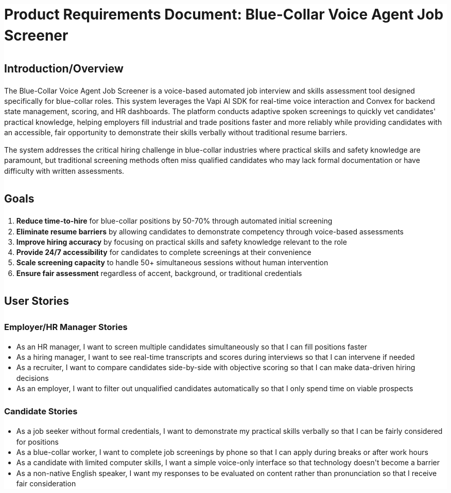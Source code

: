 # Product Requirements Document: Blue-Collar Voice Agent Job Screener

## Introduction/Overview

The Blue-Collar Voice Agent Job Screener is a voice-based automated job interview and skills assessment tool designed specifically for blue-collar roles. This system leverages the Vapi AI SDK for real-time voice interaction and Convex for backend state management, scoring, and HR dashboards. The platform conducts adaptive spoken screenings to quickly vet candidates' practical knowledge, helping employers fill industrial and trade positions faster and more reliably while providing candidates with an accessible, fair opportunity to demonstrate their skills verbally without traditional resume barriers.

The system addresses the critical hiring challenge in blue-collar industries where practical skills and safety knowledge are paramount, but traditional screening methods often miss qualified candidates who may lack formal documentation or have difficulty with written assessments.

## Goals

1. **Reduce time-to-hire** for blue-collar positions by 50-70% through automated initial screening
2. **Eliminate resume barriers** by allowing candidates to demonstrate competency through voice-based assessments
3. **Improve hiring accuracy** by focusing on practical skills and safety knowledge relevant to the role
4. **Provide 24/7 accessibility** for candidates to complete screenings at their convenience
5. **Scale screening capacity** to handle 50+ simultaneous sessions without human intervention
6. **Ensure fair assessment** regardless of accent, background, or traditional credentials

## User Stories

### Employer/HR Manager Stories
- As an HR manager, I want to screen multiple candidates simultaneously so that I can fill positions faster
- As a hiring manager, I want to see real-time transcripts and scores during interviews so that I can intervene if needed
- As a recruiter, I want to compare candidates side-by-side with objective scoring so that I can make data-driven hiring decisions
- As an employer, I want to filter out unqualified candidates automatically so that I only spend time on viable prospects

### Candidate Stories
- As a job seeker without formal credentials, I want to demonstrate my practical skills verbally so that I can be fairly considered for positions
- As a blue-collar worker, I want to complete job screenings by phone so that I can apply during breaks or after work hours
- As a candidate with limited computer skills, I want a simple voice-only interface so that technology doesn't become a barrier
- As a non-native English speaker, I want my responses to be evaluated on content rather than pronunciation so that I receive fair consideration
